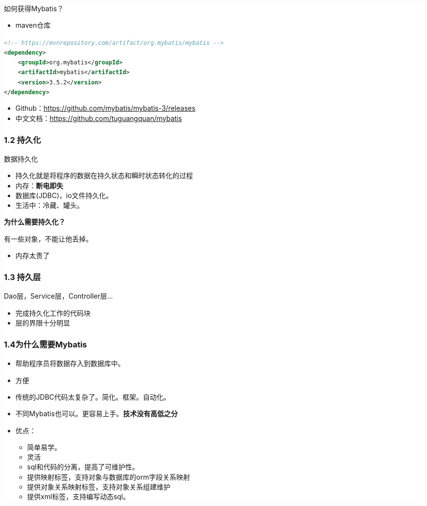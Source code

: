 

如何获得Mybatis？

- maven仓库

~~~xml
<!-- https://mvnrepository.com/artifact/org.mybatis/mybatis -->
<dependency>
    <groupId>org.mybatis</groupId>
    <artifactId>mybatis</artifactId>
    <version>3.5.2</version>
</dependency>
~~~



- Github：https://github.com/mybatis/mybatis-3/releases
- 中文文档：https://github.com/tuguangquan/mybatis



### 1.2 持久化

数据持久化

- 持久化就是将程序的数据在持久状态和瞬时状态转化的过程
- 内存：**断电即失**
- 数据库(JDBC)，io文件持久化。
- 生活中：冷藏、罐头。

**为什么需要持久化？**

有一些对象，不能让他丢掉。

- 内存太贵了



### 1.3 持久层

Dao层，Service层，Controller层...

- 完成持久化工作的代码块
- 层的界限十分明显



### 1.4为什么需要Mybatis

- 帮助程序员将数据存入到数据库中。

- 方便

- 传统的JDBC代码太复杂了。简化。框架。自动化。

- 不同Mybatis也可以。更容易上手。**技术没有高低之分**

- 优点：

  - 简单易学。
  - 灵活
  - sql和代码的分离，提高了可维护性。
  - 提供映射标签，支持对象与数据库的orm字段关系映射
  - 提供对象关系映射标签，支持对象关系组建维护
  - 提供xml标签，支持编写动态sql。
